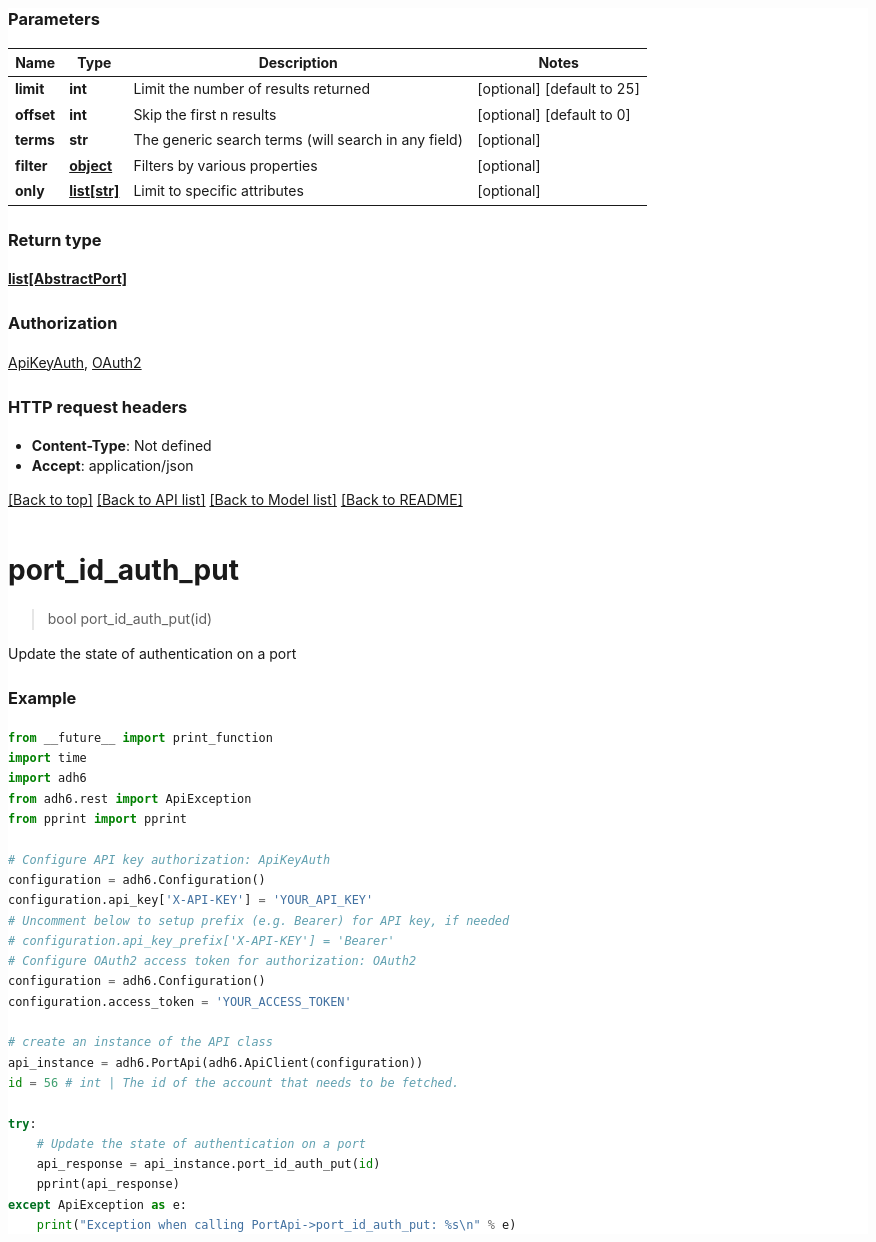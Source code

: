 ### Parameters

Name | Type | Description  | Notes
------------- | ------------- | ------------- | -------------
 **limit** | **int**| Limit the number of results returned | [optional] [default to 25]
 **offset** | **int**| Skip the first n results | [optional] [default to 0]
 **terms** | **str**| The generic search terms (will search in any field) | [optional] 
 **filter** | [**object**](.md)| Filters by various properties | [optional] 
 **only** | [**list[str]**](str.md)| Limit to specific attributes | [optional] 

### Return type

[**list[AbstractPort]**](AbstractPort.md)

### Authorization

[ApiKeyAuth](../README.md#ApiKeyAuth), [OAuth2](../README.md#OAuth2)

### HTTP request headers

 - **Content-Type**: Not defined
 - **Accept**: application/json

[[Back to top]](#) [[Back to API list]](../README.md#documentation-for-api-endpoints) [[Back to Model list]](../README.md#documentation-for-models) [[Back to README]](../README.md)

# **port_id_auth_put**
> bool port_id_auth_put(id)

Update the state of authentication on a port

### Example
```python
from __future__ import print_function
import time
import adh6
from adh6.rest import ApiException
from pprint import pprint

# Configure API key authorization: ApiKeyAuth
configuration = adh6.Configuration()
configuration.api_key['X-API-KEY'] = 'YOUR_API_KEY'
# Uncomment below to setup prefix (e.g. Bearer) for API key, if needed
# configuration.api_key_prefix['X-API-KEY'] = 'Bearer'
# Configure OAuth2 access token for authorization: OAuth2
configuration = adh6.Configuration()
configuration.access_token = 'YOUR_ACCESS_TOKEN'

# create an instance of the API class
api_instance = adh6.PortApi(adh6.ApiClient(configuration))
id = 56 # int | The id of the account that needs to be fetched.

try:
    # Update the state of authentication on a port
    api_response = api_instance.port_id_auth_put(id)
    pprint(api_response)
except ApiException as e:
    print("Exception when calling PortApi->port_id_auth_put: %s\n" % e)
```
